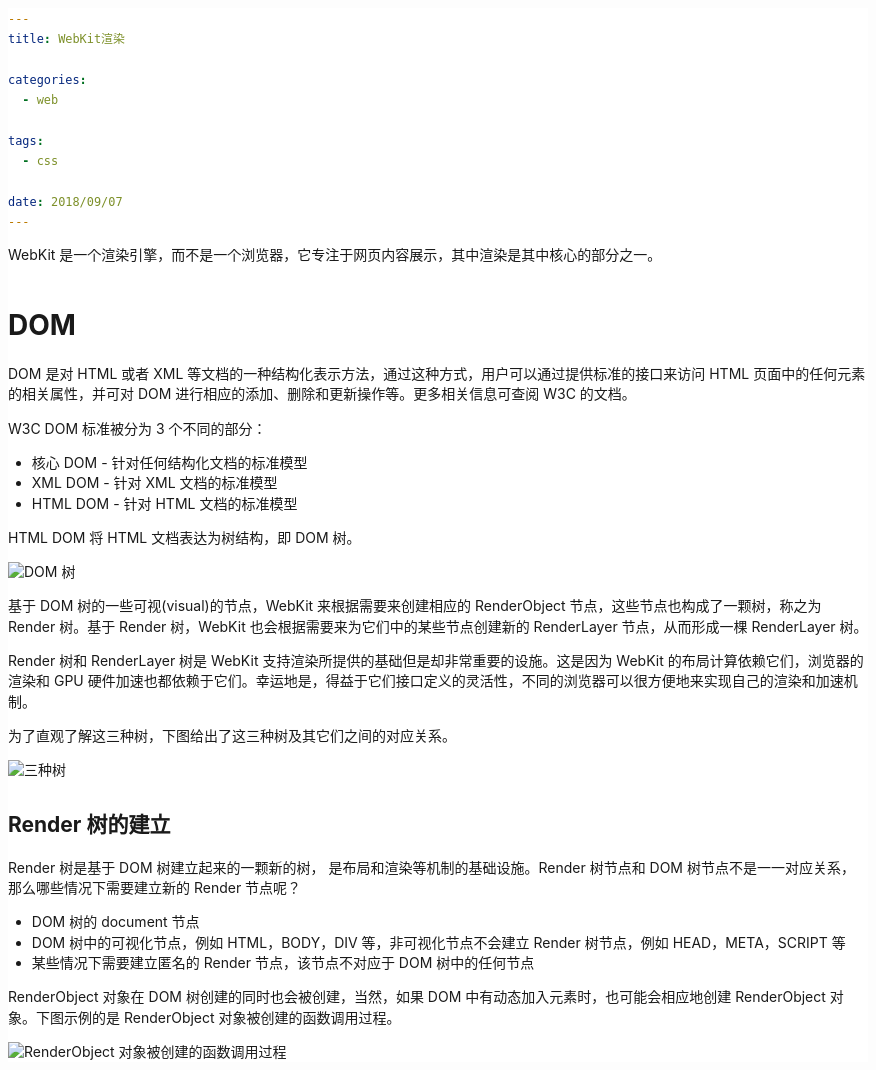 ```yaml
---
title: WebKit渲染

categories:
  - web

tags:
  - css

date: 2018/09/07
---
```


WebKit 是一个渲染引擎，而不是一个浏览器，它专注于网页内容展示，其中渲染是其中核心的部分之一。



# DOM

DOM 是对 HTML 或者 XML 等文档的一种结构化表示方法，通过这种方式，用户可以通过提供标准的接口来访问 HTML 页面中的任何元素的相关属性，并可对 DOM 进行相应的添加、删除和更新操作等。更多相关信息可查阅 W3C 的文档。

W3C DOM 标准被分为 3 个不同的部分：
  * 核心 DOM - 针对任何结构化文档的标准模型
  * XML DOM - 针对 XML 文档的标准模型
  * HTML DOM - 针对 HTML 文档的标准模型

HTML DOM 将 HTML 文档表达为树结构，即 DOM 树。

![DOM 树](https://cmspic-10003009.image.myqcloud.com/dc473240-b263-11e8-ad16-6fbf6c430894_size_486x266#gif)

基于 DOM 树的一些可视(visual)的节点，WebKit 来根据需要来创建相应的 RenderObject 节点，这些节点也构成了一颗树，称之为 Render 树。基于 Render 树，WebKit 也会根据需要来为它们中的某些节点创建新的 RenderLayer 节点，从而形成一棵 RenderLayer 树。

Render 树和 RenderLayer 树是 WebKit 支持渲染所提供的基础但是却非常重要的设施。这是因为 WebKit 的布局计算依赖它们，浏览器的渲染和 GPU 硬件加速也都依赖于它们。幸运地是，得益于它们接口定义的灵活性，不同的浏览器可以很方便地来实现自己的渲染和加速机制。

为了直观了解这三种树，下图给出了这三种树及其它们之间的对应关系。

![三种树](https://cmspic-10003009.image.myqcloud.com/5b4def90-b267-11e8-ad16-6fbf6c430894_size_621x299#gif)

## Render 树的建立

Render 树是基于 DOM 树建立起来的一颗新的树， 是布局和渲染等机制的基础设施。Render 树节点和 DOM 树节点不是一一对应关系，那么哪些情况下需要建立新的 Render 节点呢？

* DOM 树的 document 节点
* DOM 树中的可视化节点，例如 HTML，BODY，DIV 等，非可视化节点不会建立 Render 树节点，例如 HEAD，META，SCRIPT 等
* 某些情况下需要建立匿名的 Render 节点，该节点不对应于 DOM 树中的任何节点

RenderObject 对象在 DOM 树创建的同时也会被创建，当然，如果 DOM 中有动态加入元素时，也可能会相应地创建 RenderObject 对象。下图示例的是 RenderObject 对象被创建的函数调用过程。

![RenderObject 对象被创建的函数调用过程](https://cmspic-10003009.image.myqcloud.com/fab9e5b0-b268-11e8-ad16-6fbf6c430894_size_333x319#gif)
